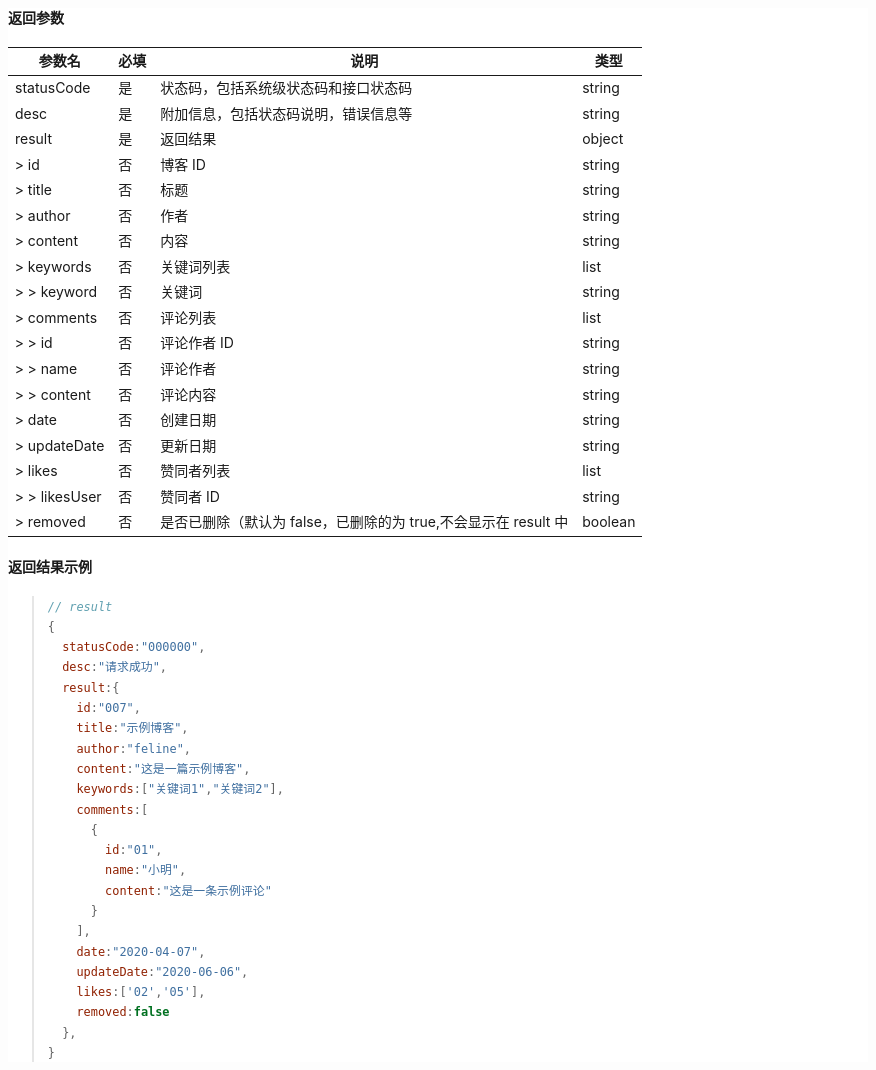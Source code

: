 #### 返回参数

| 参数名        | 必填 | 说明                                                           | 类型    |
| ------------- | ---- | -------------------------------------------------------------- | ------- |
| statusCode    | 是   | 状态码，包括系统级状态码和接口状态码                           | string  |
| desc          | 是   | 附加信息，包括状态码说明，错误信息等                           | string  |
| result        | 是   | 返回结果                                                       | object  |
| > id          | 否   | 博客 ID                                                        | string  |
| > title       | 否   | 标题                                                           | string  |
| > author      | 否   | 作者                                                           | string  |
| > content     | 否   | 内容                                                           | string  |
| > keywords    | 否   | 关键词列表                                                     | list    |
| > > keyword   | 否   | 关键词                                                         | string  |
| > comments    | 否   | 评论列表                                                       | list    |
| > > id        | 否   | 评论作者 ID                                                    | string  |
| > > name      | 否   | 评论作者                                                       | string  |
| > > content   | 否   | 评论内容                                                       | string  |
| > date        | 否   | 创建日期                                                       | string  |
| > updateDate  | 否   | 更新日期                                                       | string  |
| > likes       | 否   | 赞同者列表                                                     | list    |
| > > likesUser | 否   | 赞同者 ID                                                      | string  |
| > removed     | 否   | 是否已删除（默认为 false，已删除的为 true,不会显示在 result 中 | boolean |

#### 返回结果示例

> ```JavaScript
> // result
> {
>   statusCode:"000000",
>   desc:"请求成功",
>   result:{
>     id:"007",
>     title:"示例博客",
>     author:"feline",
>     content:"这是一篇示例博客",
>     keywords:["关键词1","关键词2"],
>     comments:[
>       {
>         id:"01",
>         name:"小明",
>         content:"这是一条示例评论"
>       }
>     ],
>     date:"2020-04-07",
>     updateDate:"2020-06-06",
>     likes:['02','05'],
>     removed:false
>   },
> }
> ```

